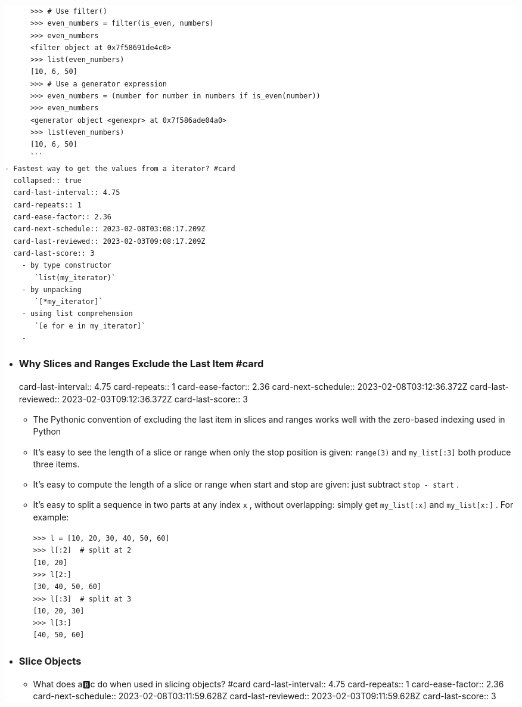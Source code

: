 		  >>> # Use filter()
		  >>> even_numbers = filter(is_even, numbers)
		  >>> even_numbers
		  <filter object at 0x7f58691de4c0>
		  >>> list(even_numbers)
		  [10, 6, 50]
		  >>> # Use a generator expression
		  >>> even_numbers = (number for number in numbers if is_even(number))
		  >>> even_numbers
		  <generator object <genexpr> at 0x7f586ade04a0>
		  >>> list(even_numbers)
		  [10, 6, 50]
		  ```
	- Fastest way to get the values from a iterator? #card
	  collapsed:: true
	  card-last-interval:: 4.75
	  card-repeats:: 1
	  card-ease-factor:: 2.36
	  card-next-schedule:: 2023-02-08T03:08:17.209Z
	  card-last-reviewed:: 2023-02-03T09:08:17.209Z
	  card-last-score:: 3
		- by type constructor
		   `list(my_iterator)`
		- by unpacking
		   `[*my_iterator]`
		- using list comprehension
		   `[e for e in my_iterator]`
		-
- ### Why Slices and Ranges Exclude the Last Item #card
  card-last-interval:: 4.75
  card-repeats:: 1
  card-ease-factor:: 2.36
  card-next-schedule:: 2023-02-08T03:12:36.372Z
  card-last-reviewed:: 2023-02-03T09:12:36.372Z
  card-last-score:: 3
	- The Pythonic convention of excluding the last item in slices and ranges works well with the zero-based indexing used in Python
	- It’s easy to see the length of a slice or range when only the stop position is given: `range(3)` and `my_list[:3]` both produce three items.
	- It’s easy to compute the length of a slice or range when start and stop are given: just subtract `stop - start` .
	- It’s easy to split a sequence in two parts at any index `x` , without overlapping: simply get `my_list[:x]` and `my_list[x:]` . For example:
	  
	  ```
	  >>> l = [10, 20, 30, 40, 50, 60]
	  >>> l[:2]  # split at 2
	  [10, 20]
	  >>> l[2:]
	  [30, 40, 50, 60]
	  >>> l[:3]  # split at 3
	  [10, 20, 30]
	  >>> l[3:]
	  [40, 50, 60]
	  ```
- ### Slice Objects
	- What does a:b:c do when used in slicing objects? #card
	  card-last-interval:: 4.75
	  card-repeats:: 1
	  card-ease-factor:: 2.36
	  card-next-schedule:: 2023-02-08T03:11:59.628Z
	  card-last-reviewed:: 2023-02-03T09:11:59.628Z
	  card-last-score:: 3